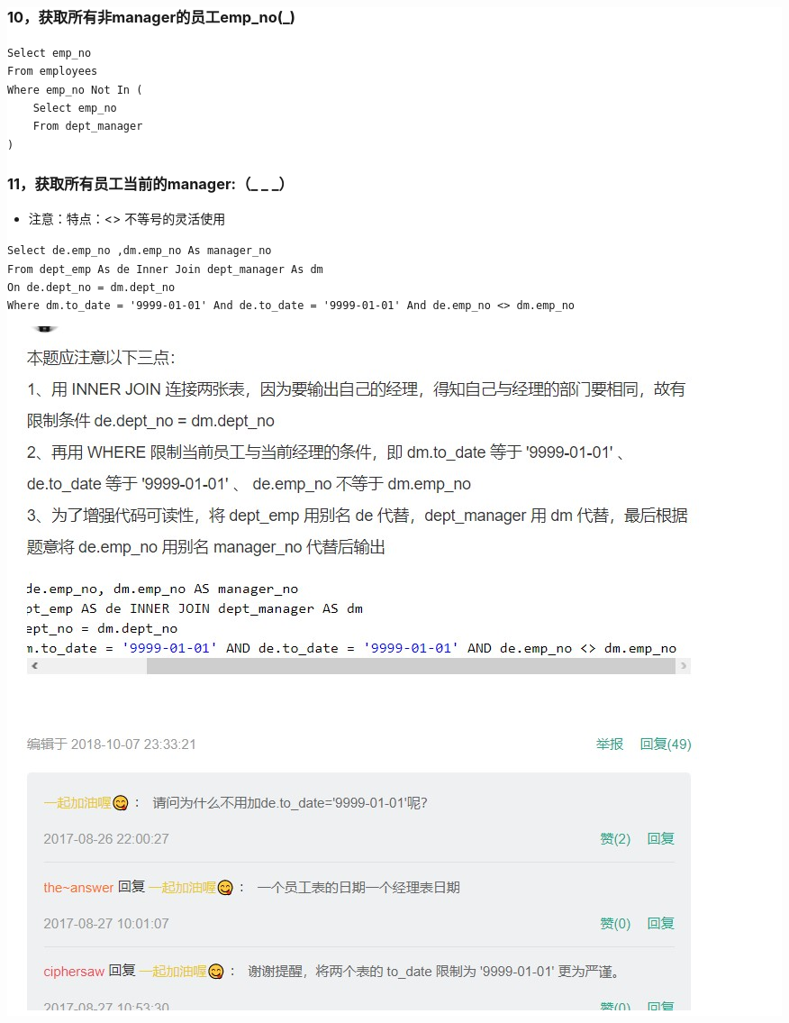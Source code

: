 ### 10，获取所有非manager的员工emp_no(_)
```
Select emp_no
From employees
Where emp_no Not In (
	Select emp_no
	From dept_manager
)

```

### 11，获取所有员工当前的manager:（_ _ _）
* 注意：特点：<> 不等号的灵活使用
```
Select de.emp_no ,dm.emp_no As manager_no
From dept_emp As de Inner Join dept_manager As dm
On de.dept_no = dm.dept_no
Where dm.to_date = '9999-01-01' And de.to_date = '9999-01-01' And de.emp_no <> dm.emp_no

```
![](https://github.com/BinGYiZhanG/Java/blob/master/Java%E7%9B%B8%E5%85%B3/MySQL/Images/mysql1911301901.jpg)
